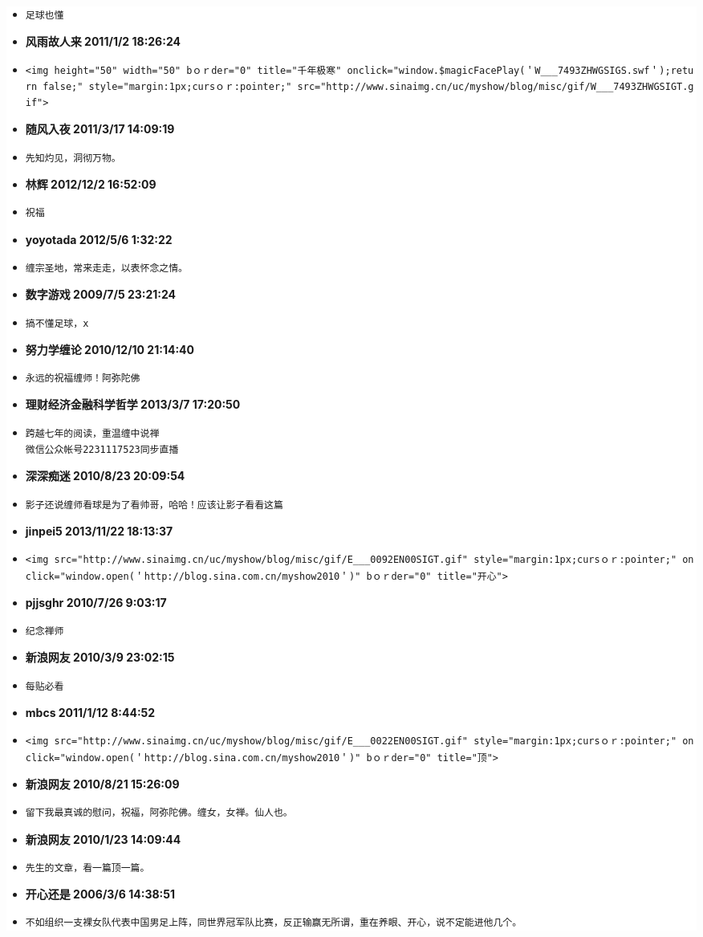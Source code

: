 - ```
  足球也懂
  ```
- **风雨故人来 2011/1/2 18:26:24**
- ```
  <img height="50" width="50" bｏｒder="0" title="千年极寒" onclick="window.$magicFacePlay(＇W___7493ZHWGSIGS.swf＇);return false;" style="margin:1px;cursｏｒ:pointer;" src="http://www.sinaimg.cn/uc/myshow/blog/misc/gif/W___7493ZHWGSIGT.gif">
  ```
- **随风入夜 2011/3/17 14:09:19**
- ```
  先知灼见，洞彻万物。
  ```
- **林辉 2012/12/2 16:52:09**
- ```
  祝福
  ```
- **yoyotada 2012/5/6 1:32:22**
- ```
  缠宗圣地，常来走走，以表怀念之情。
  ```
- **数字游戏 2009/7/5 23:21:24**
- ```
  搞不懂足球，x
  ```
- **努力学缠论 2010/12/10 21:14:40**
- ```
  永远的祝福缠师！阿弥陀佛
  ```
- **理财经济金融科学哲学 2013/3/7 17:20:50**
- ```
  跨越七年的阅读，重温缠中说禅
  微信公众帐号2231117523同步直播
  ```
- **深深痴迷 2010/8/23 20:09:54**
- ```
  影子还说缠师看球是为了看帅哥，哈哈！应该让影子看看这篇
  ```
- **jinpei5 2013/11/22 18:13:37**
- ```
  <img src="http://www.sinaimg.cn/uc/myshow/blog/misc/gif/E___0092EN00SIGT.gif" style="margin:1px;cursｏｒ:pointer;" onclick="window.open(＇http://blog.sina.com.cn/myshow2010＇)" bｏｒder="0" title="开心">
  ```
- **pjjsghr 2010/7/26 9:03:17**
- ```
  纪念禅师
  ```
- **新浪网友 2010/3/9 23:02:15**
- ```
  每贴必看
  ```
- **mbcs 2011/1/12 8:44:52**
- ```
  <img src="http://www.sinaimg.cn/uc/myshow/blog/misc/gif/E___0022EN00SIGT.gif" style="margin:1px;cursｏｒ:pointer;" onclick="window.open(＇http://blog.sina.com.cn/myshow2010＇)" bｏｒder="0" title="顶">
  ```
- **新浪网友 2010/8/21 15:26:09**
- ```
  留下我最真诚的慰问，祝福，阿弥陀佛。缠女，女禅。仙人也。
  ```
- **新浪网友 2010/1/23 14:09:44**
- ```
  先生的文章，看一篇顶一篇。
  ```
- **开心还是 2006/3/6 14:38:51**
- ```
  不如组织一支裸女队代表中国男足上阵，同世界冠军队比赛，反正输赢无所谓，重在养眼、开心，说不定能进他几个。
  ```